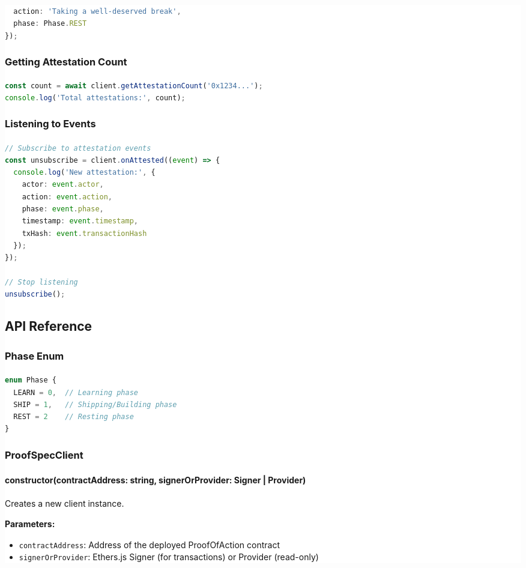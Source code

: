 ```typescript
  action: 'Taking a well-deserved break',
  phase: Phase.REST
});
```

### Getting Attestation Count

```typescript
const count = await client.getAttestationCount('0x1234...');
console.log('Total attestations:', count);
```

### Listening to Events

```typescript
// Subscribe to attestation events
const unsubscribe = client.onAttested((event) => {
  console.log('New attestation:', {
    actor: event.actor,
    action: event.action,
    phase: event.phase,
    timestamp: event.timestamp,
    txHash: event.transactionHash
  });
});

// Stop listening
unsubscribe();
```

## API Reference

### Phase Enum

```typescript
enum Phase {
  LEARN = 0,  // Learning phase
  SHIP = 1,   // Shipping/Building phase
  REST = 2    // Resting phase
}
```

### ProofSpecClient

#### constructor(contractAddress: string, signerOrProvider: Signer | Provider)

Creates a new client instance.

**Parameters:**
- `contractAddress`: Address of the deployed ProofOfAction contract
- `signerOrProvider`: Ethers.js Signer (for transactions) or Provider (read-only)
